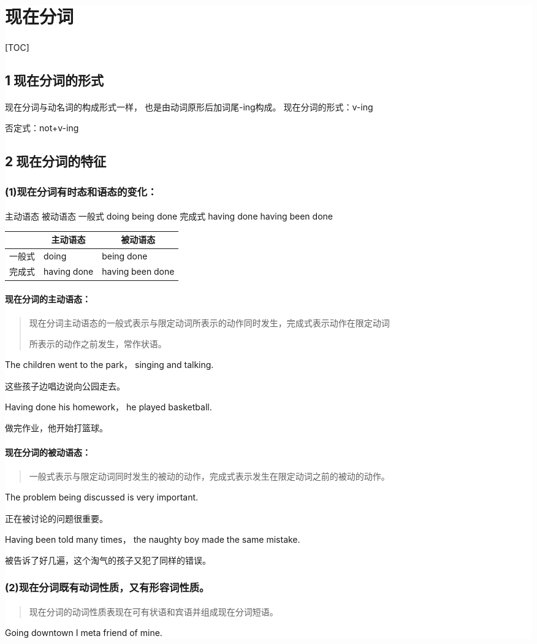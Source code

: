 # 现在分词

[TOC]



##  1 现在分词的形式  

  现在分词与动名词的构成形式一样， 也是由动词原形后加词尾-ing构成。  现在分词的形式：v-ing  

  否定式：not+v-ing  

##  2 现在分词的特征  

###    (1)现在分词有时态和语态的变化：  

 主动语态  被动语态    一般式  doing   being done    完成式  having done having been done

|        | 主动语态    | 被动语态         |
| ------ | ----------- | ---------------- |
| 一般式 | doing       | being done       |
| 完成式 | having done | having been done |

  

####   现在分词的主动语态：  

>   现在分词主动语态的一般式表示与限定动词所表示的动作同时发生，完成式表示动作在限定动词  
>
>   所表示的动作之前发生，常作状语。  

  The children went to the park， singing and  talking.  

这些孩子边唱边说向公园走去。  

  Having done his homework， he played basketball.  

做完作业，他开始打篮球。  

####   现在分词的被动语态：  

>   一般式表示与限定动词同时发生的被动的动作，完成式表示发生在限定动词之前的被动的动作。

  The problem being discussed is very important.  

  正在被讨论的问题很重要。  

  Having been told many times， the naughty boy made the same  mistake.

  被告诉了好几遍，这个淘气的孩子又犯了同样的错误。  

###   (2)现在分词既有动词性质，又有形容词性质。  

>   现在分词的动词性质表现在可有状语和宾语并组成现在分词短语。  

  Going downtown I meta friend of mine.  
